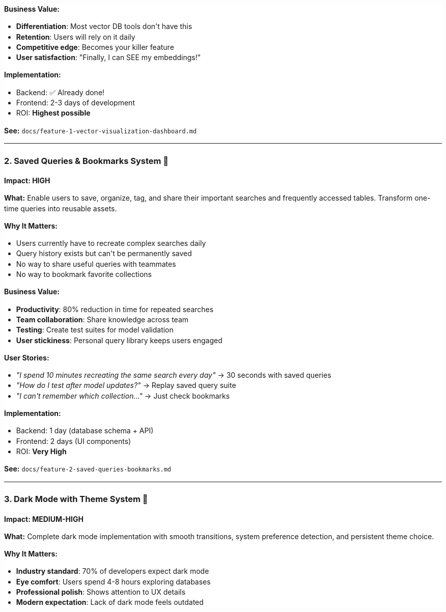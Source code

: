 **Business Value:**
- **Differentiation**: Most vector DB tools don't have this
- **Retention**: Users will rely on it daily
- **Competitive edge**: Becomes your killer feature
- **User satisfaction**: "Finally, I can SEE my embeddings!"

**Implementation:**
- Backend: ✅ Already done!
- Frontend: 2-3 days of development
- ROI: **Highest possible**

**See:** `docs/feature-1-vector-visualization-dashboard.md`

---

### 2. Saved Queries & Bookmarks System 🌟

**Impact: HIGH**

**What:** Enable users to save, organize, tag, and share their important searches and frequently accessed tables. Transform one-time queries into reusable assets.

**Why It Matters:**
- Users currently have to recreate complex searches daily
- Query history exists but can't be permanently saved
- No way to share useful queries with teammates
- No way to bookmark favorite collections

**Business Value:**
- **Productivity**: 80% reduction in time for repeated searches
- **Team collaboration**: Share knowledge across team
- **Testing**: Create test suites for model validation
- **User stickiness**: Personal query library keeps users engaged

**User Stories:**
- *"I spend 10 minutes recreating the same search every day"* → 30 seconds with saved queries
- *"How do I test after model updates?"* → Replay saved query suite
- *"I can't remember which collection..."* → Just check bookmarks

**Implementation:**
- Backend: 1 day (database schema + API)
- Frontend: 2 days (UI components)
- ROI: **Very High**

**See:** `docs/feature-2-saved-queries-bookmarks.md`

---

### 3. Dark Mode with Theme System 🌙

**Impact: MEDIUM-HIGH**

**What:** Complete dark mode implementation with smooth transitions, system preference detection, and persistent theme choice.

**Why It Matters:**
- **Industry standard**: 70% of developers expect dark mode
- **Eye comfort**: Users spend 4-8 hours exploring databases
- **Professional polish**: Shows attention to UX details
- **Modern expectation**: Lack of dark mode feels outdated
